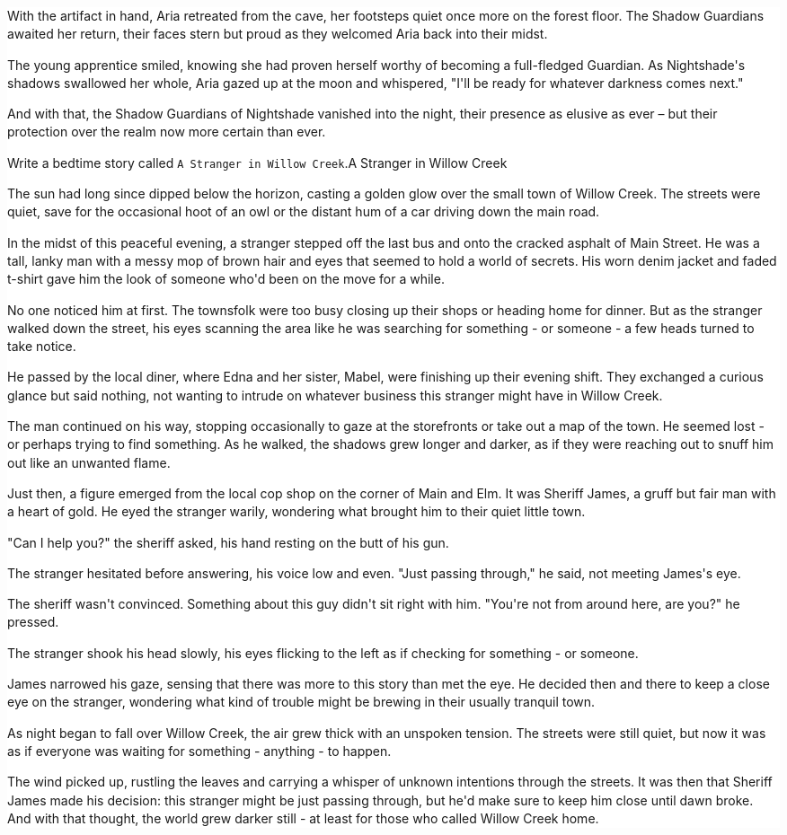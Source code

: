 With the artifact in hand, Aria retreated from the cave, her footsteps quiet once more on the forest floor. The Shadow Guardians awaited her return, their faces stern but proud as they welcomed Aria back into their midst.

The young apprentice smiled, knowing she had proven herself worthy of becoming a full-fledged Guardian. As Nightshade's shadows swallowed her whole, Aria gazed up at the moon and whispered, "I'll be ready for whatever darkness comes next."

And with that, the Shadow Guardians of Nightshade vanished into the night, their presence as elusive as ever – but their protection over the realm now more certain than ever.<end>

Write a bedtime story called `A Stranger in Willow Creek`.<start>A Stranger in Willow Creek

The sun had long since dipped below the horizon, casting a golden glow over the small town of Willow Creek. The streets were quiet, save for the occasional hoot of an owl or the distant hum of a car driving down the main road.

In the midst of this peaceful evening, a stranger stepped off the last bus and onto the cracked asphalt of Main Street. He was a tall, lanky man with a messy mop of brown hair and eyes that seemed to hold a world of secrets. His worn denim jacket and faded t-shirt gave him the look of someone who'd been on the move for a while.

No one noticed him at first. The townsfolk were too busy closing up their shops or heading home for dinner. But as the stranger walked down the street, his eyes scanning the area like he was searching for something - or someone - a few heads turned to take notice.

He passed by the local diner, where Edna and her sister, Mabel, were finishing up their evening shift. They exchanged a curious glance but said nothing, not wanting to intrude on whatever business this stranger might have in Willow Creek.

The man continued on his way, stopping occasionally to gaze at the storefronts or take out a map of the town. He seemed lost - or perhaps trying to find something. As he walked, the shadows grew longer and darker, as if they were reaching out to snuff him out like an unwanted flame.

Just then, a figure emerged from the local cop shop on the corner of Main and Elm. It was Sheriff James, a gruff but fair man with a heart of gold. He eyed the stranger warily, wondering what brought him to their quiet little town.

"Can I help you?" the sheriff asked, his hand resting on the butt of his gun.

The stranger hesitated before answering, his voice low and even. "Just passing through," he said, not meeting James's eye.

The sheriff wasn't convinced. Something about this guy didn't sit right with him. "You're not from around here, are you?" he pressed.

The stranger shook his head slowly, his eyes flicking to the left as if checking for something - or someone.

James narrowed his gaze, sensing that there was more to this story than met the eye. He decided then and there to keep a close eye on the stranger, wondering what kind of trouble might be brewing in their usually tranquil town.

As night began to fall over Willow Creek, the air grew thick with an unspoken tension. The streets were still quiet, but now it was as if everyone was waiting for something - anything - to happen.

The wind picked up, rustling the leaves and carrying a whisper of unknown intentions through the streets. It was then that Sheriff James made his decision: this stranger might be just passing through, but he'd make sure to keep him close until dawn broke. And with that thought, the world grew darker still - at least for those who called Willow Creek home.
